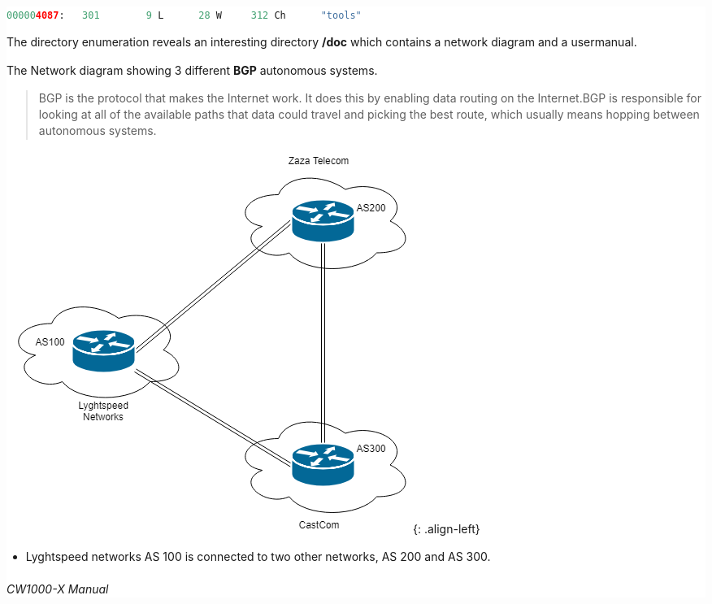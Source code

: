 ```python
000004087:   301        9 L      28 W     312 Ch      "tools"                                                                                              


```

The directory enumeration reveals an interesting directory **/doc** which contains a network diagram and a usermanual.

The Network diagram showing 3 different **BGP** autonomous systems.

>BGP is the protocol that makes the Internet work. It does this by enabling data routing on the Internet.BGP is responsible for looking at all of the available paths that data could travel and picking the best route, which usually means hopping between autonomous systems. 

![source-01](/img/diagram_for_tac.png){: .align-left}

+ Lyghtspeed networks AS 100 is connected to two other networks, AS 200 and AS 300.

###### CW1000-X Manual 
